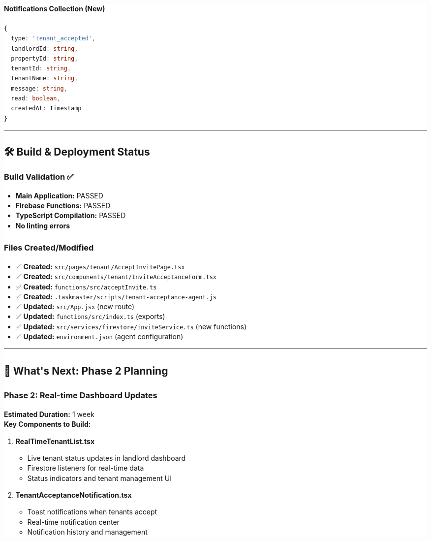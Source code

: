 #### **Notifications Collection** (New)
```typescript
{
  type: 'tenant_accepted',
  landlordId: string,
  propertyId: string,
  tenantId: string,
  tenantName: string,
  message: string,
  read: boolean,
  createdAt: Timestamp
}
```

---

## 🛠️ **Build & Deployment Status**

### **Build Validation** ✅
- **Main Application:** PASSED
- **Firebase Functions:** PASSED
- **TypeScript Compilation:** PASSED
- **No linting errors**

### **Files Created/Modified**
- ✅ **Created:** `src/pages/tenant/AcceptInvitePage.tsx`
- ✅ **Created:** `src/components/tenant/InviteAcceptanceForm.tsx`
- ✅ **Created:** `functions/src/acceptInvite.ts`
- ✅ **Created:** `.taskmaster/scripts/tenant-acceptance-agent.js`
- ✅ **Updated:** `src/App.jsx` (new route)
- ✅ **Updated:** `functions/src/index.ts` (exports)
- ✅ **Updated:** `src/services/firestore/inviteService.ts` (new functions)
- ✅ **Updated:** `environment.json` (agent configuration)

---

## 🚀 **What's Next: Phase 2 Planning**

### **Phase 2: Real-time Dashboard Updates**
**Estimated Duration:** 1 week  
**Key Components to Build:**

1. **RealTimeTenantList.tsx** 
   - Live tenant status updates in landlord dashboard
   - Firestore listeners for real-time data
   - Status indicators and tenant management UI

2. **TenantAcceptanceNotification.tsx**
   - Toast notifications when tenants accept
   - Real-time notification center
   - Notification history and management
